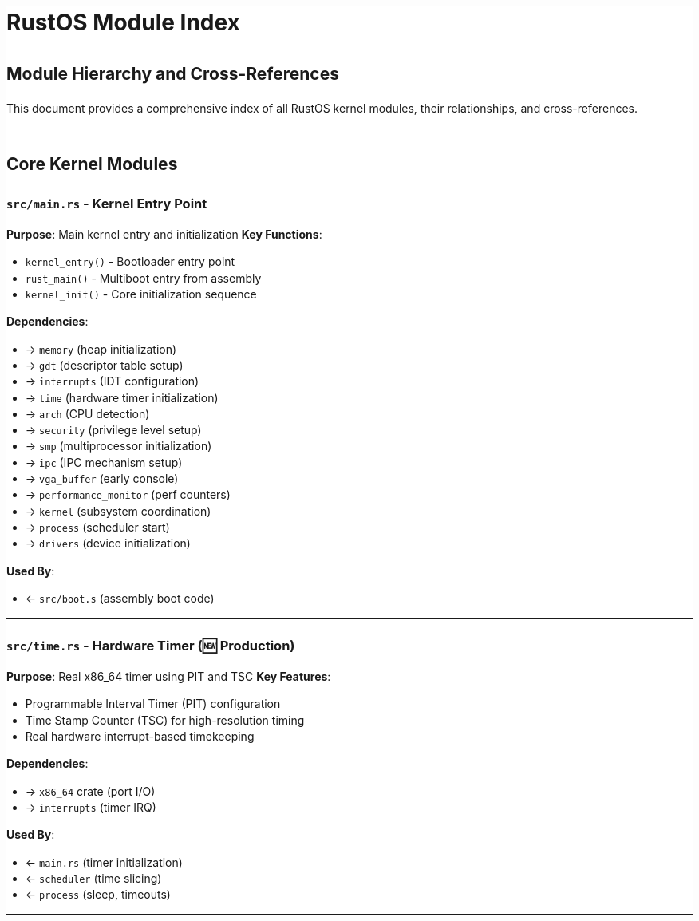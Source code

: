 # RustOS Module Index

## Module Hierarchy and Cross-References

This document provides a comprehensive index of all RustOS kernel modules, their relationships, and cross-references.

---

## Core Kernel Modules

### `src/main.rs` - Kernel Entry Point
**Purpose**: Main kernel entry and initialization
**Key Functions**:
- `kernel_entry()` - Bootloader entry point
- `rust_main()` - Multiboot entry from assembly
- `kernel_init()` - Core initialization sequence

**Dependencies**:
- → `memory` (heap initialization)
- → `gdt` (descriptor table setup)
- → `interrupts` (IDT configuration)
- → `time` (hardware timer initialization)
- → `arch` (CPU detection)
- → `security` (privilege level setup)
- → `smp` (multiprocessor initialization)
- → `ipc` (IPC mechanism setup)
- → `vga_buffer` (early console)
- → `performance_monitor` (perf counters)
- → `kernel` (subsystem coordination)
- → `process` (scheduler start)
- → `drivers` (device initialization)

**Used By**:
- ← `src/boot.s` (assembly boot code)

---

### `src/time.rs` - Hardware Timer (🆕 Production)
**Purpose**: Real x86_64 timer using PIT and TSC
**Key Features**:
- Programmable Interval Timer (PIT) configuration
- Time Stamp Counter (TSC) for high-resolution timing
- Real hardware interrupt-based timekeeping

**Dependencies**:
- → `x86_64` crate (port I/O)
- → `interrupts` (timer IRQ)

**Used By**:
- ← `main.rs` (timer initialization)
- ← `scheduler` (time slicing)
- ← `process` (sleep, timeouts)

---